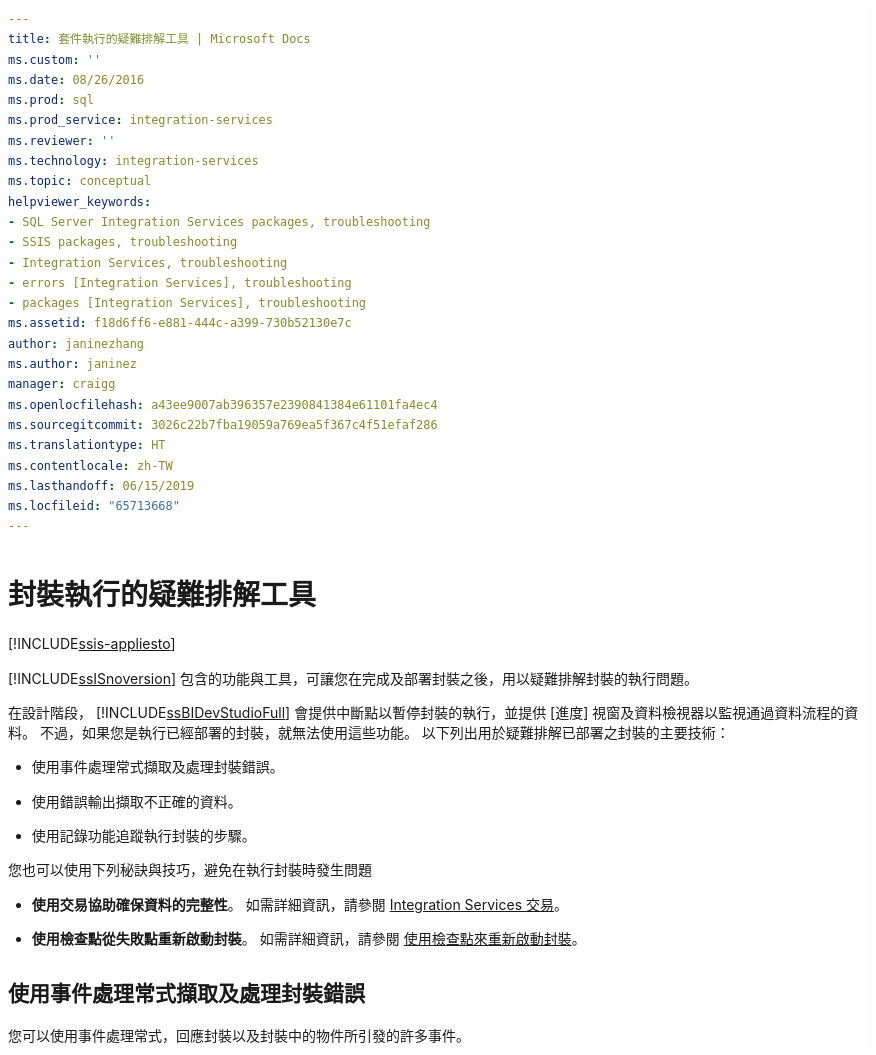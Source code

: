 ```yaml
---
title: 套件執行的疑難排解工具 | Microsoft Docs
ms.custom: ''
ms.date: 08/26/2016
ms.prod: sql
ms.prod_service: integration-services
ms.reviewer: ''
ms.technology: integration-services
ms.topic: conceptual
helpviewer_keywords:
- SQL Server Integration Services packages, troubleshooting
- SSIS packages, troubleshooting
- Integration Services, troubleshooting
- errors [Integration Services], troubleshooting
- packages [Integration Services], troubleshooting
ms.assetid: f18d6ff6-e881-444c-a399-730b52130e7c
author: janinezhang
ms.author: janinez
manager: craigg
ms.openlocfilehash: a43ee9007ab396357e2390841384e61101fa4ec4
ms.sourcegitcommit: 3026c22b7fba19059a769ea5f367c4f51efaf286
ms.translationtype: HT
ms.contentlocale: zh-TW
ms.lasthandoff: 06/15/2019
ms.locfileid: "65713668"
---
```

# <a name="troubleshooting-tools-for-package-execution"></a>封裝執行的疑難排解工具

[!INCLUDE[ssis-appliesto](../../includes/ssis-appliesto-ssvrpluslinux-asdb-asdw-xxx.md)]


  [!INCLUDE[ssISnoversion](../../includes/ssisnoversion-md.md)] 包含的功能與工具，可讓您在完成及部署封裝之後，用以疑難排解封裝的執行問題。  
  
 在設計階段， [!INCLUDE[ssBIDevStudioFull](../../includes/ssbidevstudiofull-md.md)] 會提供中斷點以暫停封裝的執行，並提供 [進度] 視窗及資料檢視器以監視通過資料流程的資料。 不過，如果您是執行已經部署的封裝，就無法使用這些功能。 以下列出用於疑難排解已部署之封裝的主要技術：  
  
-   使用事件處理常式擷取及處理封裝錯誤。  
  
-   使用錯誤輸出擷取不正確的資料。  
  
-   使用記錄功能追蹤執行封裝的步驟。  
  
 您也可以使用下列秘訣與技巧，避免在執行封裝時發生問題  
  
-   **使用交易協助確保資料的完整性**。 如需詳細資訊，請參閱 [Integration Services 交易](../../integration-services/integration-services-transactions.md)。  
  
-   **使用檢查點從失敗點重新啟動封裝**。 如需詳細資訊，請參閱 [使用檢查點來重新啟動封裝](../../integration-services/packages/restart-packages-by-using-checkpoints.md)。  
  
## <a name="catch-and-handle-package-errors-by-using-event-handlers"></a>使用事件處理常式擷取及處理封裝錯誤  
 您可以使用事件處理常式，回應封裝以及封裝中的物件所引發的許多事件。  
  